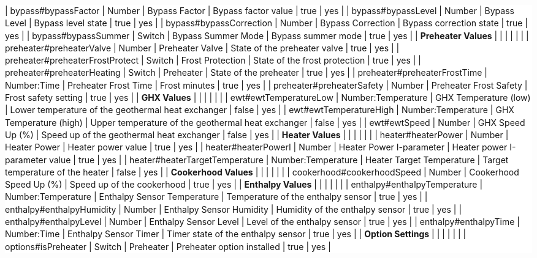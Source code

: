 | bypass#bypassFactor                | Number                   | Bypass Factor                   | Bypass factor value                                                                         | true      | yes      |
| bypass#bypassLevel                 | Number                   | Bypass Level                    | Bypass level state                                                                          | true      | yes      |
| bypass#bypassCorrection            | Number                   | Bypass Correction               | Bypass correction state                                                                     | true      | yes      |
| bypass#bypassSummer                | Switch                   | Bypass Summer Mode              | Bypass summer mode                                                                          | true      | yes      |
| **Preheater Values**               |                          |                                 |                                                                                             |           |          |
| preheater#preheaterValve           | Number                   | Preheater Valve                 | State of the preheater valve                                                                | true      | yes      |
| preheater#preheaterFrostProtect    | Switch                   | Frost Protection                | State of the frost protection                                                               | true      | yes      |
| preheater#preheaterHeating         | Switch                   | Preheater                       | State of the preheater                                                                      | true      | yes      |
| preheater#preheaterFrostTime       | Number:Time              | Preheater Frost Time            | Frost minutes                                                                               | true      | yes      |
| preheater#preheaterSafety          | Number                   | Preheater Frost Safety          | Frost safety setting                                                                        | true      | yes      |
| **GHX Values**                     |                          |                                 |                                                                                             |           |          |
| ewt#ewtTemperatureLow              | Number:Temperature       | GHX Temperature (low)           | Lower temperature of the geothermal heat exchanger                                          | false     | yes      |
| ewt#ewtTemperatureHigh             | Number:Temperature       | GHX Temperature (high)          | Upper temperature of the geothermal heat exchanger                                          | false     | yes      |
| ewt#ewtSpeed                       | Number                   | GHX Speed Up (%)                | Speed up of the geothermal heat exchanger                                                   | false     | yes      |
| **Heater Values**                  |                          |                                 |                                                                                             |           |          |
| heater#heaterPower                 | Number                   | Heater Power                    | Heater power value                                                                          | true      | yes      |
| heater#heaterPowerI                | Number                   | Heater Power I-parameter        | Heater power I-parameter value                                                              | true      | yes      |
| heater#heaterTargetTemperature     | Number:Temperature       | Heater Target Temperature       | Target temperature of the heater                                                            | false     | yes      |
| **Cookerhood Values**              |                          |                                 |                                                                                             |           |          |
| cookerhood#cookerhoodSpeed         | Number                   | Cookerhood Speed Up (%)         | Speed up of the cookerhood                                                                  | true      | yes      |
| **Enthalpy Values**                |                          |                                 |                                                                                             |           |          |
| enthalpy#enthalpyTemperature       | Number:Temperature       | Enthalpy Sensor Temperature     | Temperature of the enthalpy sensor                                                          | true      | yes      |
| enthalpy#enthalpyHumidity          | Number                   | Enthalpy Sensor Humidity        | Humidity of the enthalpy sensor                                                             | true      | yes      |
| enthalpy#enthalpyLevel             | Number                   | Enthalpy Sensor Level           | Level of the enthalpy sensor                                                                | true      | yes      |
| enthalpy#enthalpyTime              | Number:Time              | Enthalpy Sensor Timer           | Timer state of the enthalpy sensor                                                          | true      | yes      |
| **Option Settings**                |                          |                                 |                                                                                             |           |          |
| options#isPreheater                | Switch                   | Preheater                       | Preheater option installed                                                                  | true      | yes      |